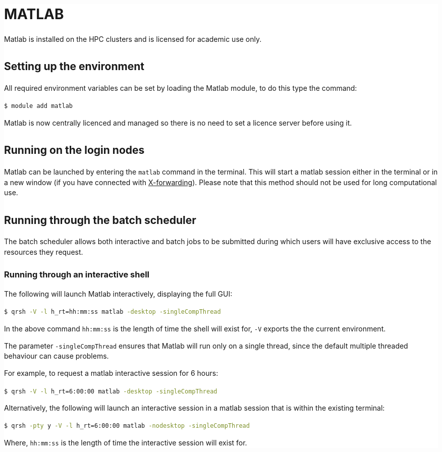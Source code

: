 # MATLAB

Matlab is installed on the HPC clusters and is licensed for academic use only.

## Setting up the environment

All required environment variables can be set by loading the Matlab module, to do this type the command:

```bash
$ module add matlab
```

Matlab is now centrally licenced and managed so there is no need to set a licence server before using it.

## Running on the login nodes

Matlab can be launched by entering the `matlab` command in the terminal. This will start a matlab session either in the terminal or in a new window (if you have connected with [X-forwarding](../../getting_started/logon.html#graphics-forwarding-x11)). Please note that this method should not be used for long computational use.

## Running through the batch scheduler

The batch scheduler allows both interactive and batch jobs to be submitted during which users will have exclusive access to the resources they request.

### Running through an interactive shell

The following will launch Matlab interactively, displaying the full GUI:

```bash
$ qrsh -V -l h_rt=hh:mm:ss matlab -desktop -singleCompThread
```

In the above command `hh:mm:ss` is the length of time the shell will exist for, `-V` exports the the current environment.

The parameter `-singleCompThread` ensures that Matlab will run only on a single thread, since the default multiple threaded behaviour can cause problems.

For example, to request a matlab interactive session for 6 hours:

```bash
$ qrsh -V -l h_rt=6:00:00 matlab -desktop -singleCompThread
```
Alternatively, the following will launch an interactive session in a matlab session that is within the existing terminal:

```bash
$ qrsh -pty y -V -l h_rt=6:00:00 matlab -nodesktop -singleCompThread
```

Where, `hh:mm:ss` is the length of time the interactive session will exist for.
